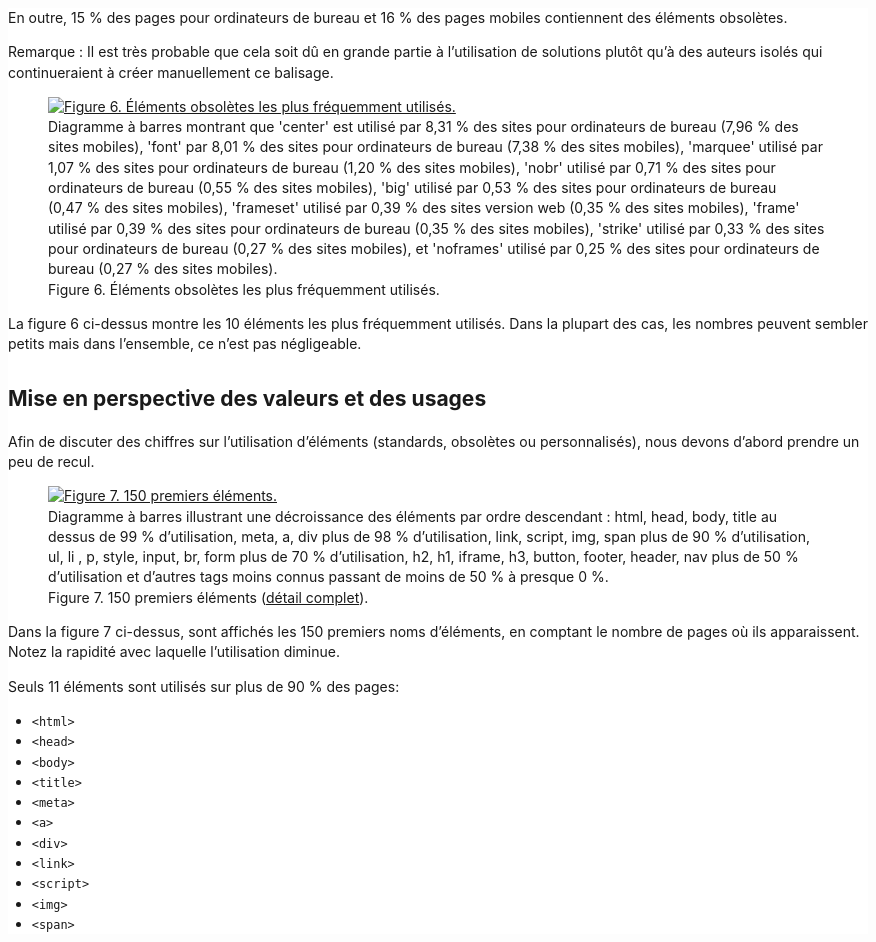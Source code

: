 En outre, 15 % des pages pour ordinateurs de bureau et 16 % des pages mobiles contiennent des éléments obsolètes.

<p class="note">Remarque : Il est très probable que cela soit dû en grande partie à l’utilisation de solutions plutôt qu’à des auteurs isolés qui continueraient à créer manuellement ce balisage.</p>

<figure id="fig6">
  <a href="/static/images/2019/markup/fig6.png">
   <img src="/static/images/2019/markup/fig6.png" alt="Figure 6. Éléments obsolètes les plus fréquemment utilisés." aria-labelledby="fig6-caption" aria-describedby="fig6-description" width="600" height="371" data-width="600" data-height="371" data-seamless data-frameborder="0" data-scrolling="no" data-iframe="https://docs.google.com/spreadsheets/d/e/2PACX-1vTbHgqcSepZye6DrCTpifFAUYxKT1hEO56585awyMips8oiPMLYu20GETuIE8mALkm814ObJyktEe2P/pubchart?oid=1304237557&amp;format=interactive">
  </a>
  <div id="fig6-description" class="visually-hidden">Diagramme à barres montrant que 'center' est utilisé par 8,31 % des sites pour ordinateurs de bureau (7,96 % des sites mobiles), 'font' par 8,01 % des sites pour ordinateurs de bureau (7,38 % des sites mobiles), 'marquee' utilisé par 1,07 % des sites pour ordinateurs de bureau (1,20 % des sites mobiles), 'nobr' utilisé par 0,71 % des sites pour ordinateurs de bureau (0,55 % des sites mobiles), 'big' utilisé par 0,53 % des sites pour ordinateurs de bureau (0,47 % des sites mobiles), 'frameset' utilisé par 0,39 % des sites version web (0,35 % des sites mobiles), 'frame' utilisé par 0,39 % des sites pour ordinateurs de bureau (0,35 % des sites mobiles), 'strike' utilisé par 0,33 % des sites pour ordinateurs de bureau (0,27 % des sites mobiles), et 'noframes' utilisé par 0,25 % des sites pour ordinateurs de bureau (0,27 % des sites mobiles).</div>
 <figcaption id="fig6-caption">Figure 6. Éléments obsolètes les plus fréquemment utilisés.</figcaption>
</figure>

La figure 6 ci-dessus montre les 10 éléments les plus fréquemment utilisés. Dans la plupart des cas, les nombres peuvent sembler petits mais dans l’ensemble, ce n’est pas négligeable.

## Mise en perspective des valeurs et des usages

Afin de discuter des chiffres sur l’utilisation d’éléments (standards, obsolètes ou personnalisés), nous devons d’abord prendre un peu de recul.

<figure id="fig7">
  <a href="/static/images/2019/markup/fig7_full.png">
   <img src="/static/images/2019/markup/fig7.png" alt="Figure 7. 150 premiers éléments." aria-labelledby="fig7-caption" aria-describedby="fig7-description" width="600" height="778" data-width="600" data-height="778" data-seamless data-frameborder="0" data-scrolling="no" data-iframe="https://docs.google.com/spreadsheets/d/e/2PACX-1vTbHgqcSepZye6DrCTpifFAUYxKT1hEO56585awyMips8oiPMLYu20GETuIE8mALkm814ObJyktEe2P/pubchart?oid=1694360298&amp;format=interactive">
  </a>
  <div id="fig7-description" class="visually-hidden">Diagramme à barres illustrant une décroissance des éléments par ordre descendant : html, head, body, title au dessus de 99 % d’utilisation, meta, a, div plus de 98 % d’utilisation, link, script, img, span plus de 90 % d’utilisation, ul, li , p, style, input, br, form plus de 70 % d’utilisation, h2, h1, iframe, h3, button, footer, header, nav plus de 50 % d’utilisation et d’autres tags moins connus passant de moins de 50 % à presque 0 %.</div>
 <figcaption id="fig7-caption">Figure 7. 150 premiers éléments (<a href="/static/images/2019/markup/fig7_full.png">détail complet</a>).</figcaption>
</figure>

Dans la figure 7 ci-dessus, sont affichés les 150 premiers noms d’éléments, en comptant le nombre de pages où ils apparaissent. Notez la rapidité avec laquelle l’utilisation diminue.

Seuls 11 éléments sont utilisés sur plus de 90 % des pages:

- `<html>`
- `<head>`
- `<body>`
- `<title>`
- `<meta>`
- `<a>`
- `<div>`
- `<link>`
- `<script>`
- `<img>`
- `<span>`
